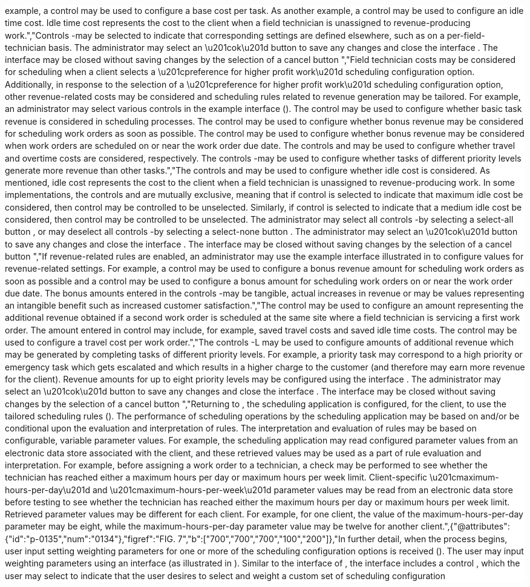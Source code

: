 example, a control may be used to configure a base cost per task. As another example, a control may be used to configure an idle time cost. Idle time cost represents the cost to the client when a field technician is unassigned to revenue-producing work.","Controls -may be selected to indicate that corresponding settings are defined elsewhere, such as on a per-field-technician basis. The administrator may select an \u201cok\u201d button to save any changes and close the interface . The interface  may be closed without saving changes by the selection of a cancel button ","Field technician costs may be considered for scheduling when a client selects a \u201cpreference for higher profit work\u201d scheduling configuration option. Additionally, in response to the selection of a \u201cpreference for higher profit work\u201d scheduling configuration option, other revenue-related costs may be considered and scheduling rules related to revenue generation may be tailored. For example, an administrator may select various controls in the example interface  (). The control may be used to configure whether basic task revenue is considered in scheduling processes. The control may be used to configure whether bonus revenue may be considered for scheduling work orders as soon as possible. The control may be used to configure whether bonus revenue may be considered when work orders are scheduled on or near the work order due date. The controls and may be used to configure whether travel and overtime costs are considered, respectively. The controls -may be used to configure whether tasks of different priority levels generate more revenue than other tasks.","The controls and may be used to configure whether idle cost is considered. As mentioned, idle cost represents the cost to the client when a field technician is unassigned to revenue-producing work. In some implementations, the controls and are mutually exclusive, meaning that if control is selected to indicate that maximum idle cost be considered, then control may be controlled to be unselected. Similarly, if control is selected to indicate that a medium idle cost be considered, then control may be controlled to be unselected. The administrator may select all controls -by selecting a select-all button , or may deselect all controls -by selecting a select-none button . The administrator may select an \u201cok\u201d button to save any changes and close the interface . The interface  may be closed without saving changes by the selection of a cancel button ","If revenue-related rules are enabled, an administrator may use the example interface  illustrated in  to configure values for revenue-related settings. For example, a control may be used to configure a bonus revenue amount for scheduling work orders as soon as possible and a control may be used to configure a bonus amount for scheduling work orders on or near the work order due date. The bonus amounts entered in the controls -may be tangible, actual increases in revenue or may be values representing an intangible benefit such as increased customer satisfaction.","The control may be used to configure an amount representing the additional revenue obtained if a second work order is scheduled at the same site where a field technician is servicing a first work order. The amount entered in control may include, for example, saved travel costs and saved idle time costs. The control may be used to configure a travel cost per work order.","The controls -L may be used to configure amounts of additional revenue which may be generated by completing tasks of different priority levels. For example, a priority  task may correspond to a high priority or emergency task which gets escalated and which results in a higher charge to the customer (and therefore may earn more revenue for the client). Revenue amounts for up to eight priority levels may be configured using the interface . The administrator may select an \u201cok\u201d button to save any changes and close the interface . The interface  may be closed without saving changes by the selection of a cancel button ","Returning to , the scheduling application is configured, for the client, to use the tailored scheduling rules (). The performance of scheduling operations by the scheduling application may be based on and\/or be conditional upon the evaluation and interpretation of rules. The interpretation and evaluation of rules may be based on configurable, variable parameter values. For example, the scheduling application may read configured parameter values from an electronic data store associated with the client, and these retrieved values may be used as a part of rule evaluation and interpretation. For example, before assigning a work order to a technician, a check may be performed to see whether the technician has reached either a maximum hours per day or maximum hours per week limit. Client-specific \u201cmaximum-hours-per-day\u201d and \u201cmaximum-hours-per-week\u201d parameter values may be read from an electronic data store before testing to see whether the technician has reached either the maximum hours per day or maximum hours per week limit. Retrieved parameter values may be different for each client. For example, for one client, the value of the maximum-hours-per-day parameter may be eight, while the maximum-hours-per-day parameter value may be twelve for another client.",{"@attributes":{"id":"p-0135","num":"0134"},"figref":"FIG. 7","b":["700","700","700","100","200"]},"In further detail, when the process  begins, user input setting weighting parameters for one or more of the scheduling configuration options is received (). The user may input weighting parameters using an interface  (as illustrated in ). Similar to the interface  of , the interface  includes a control , which the user may select to indicate that the user desires to select and weight a custom set of scheduling configuration